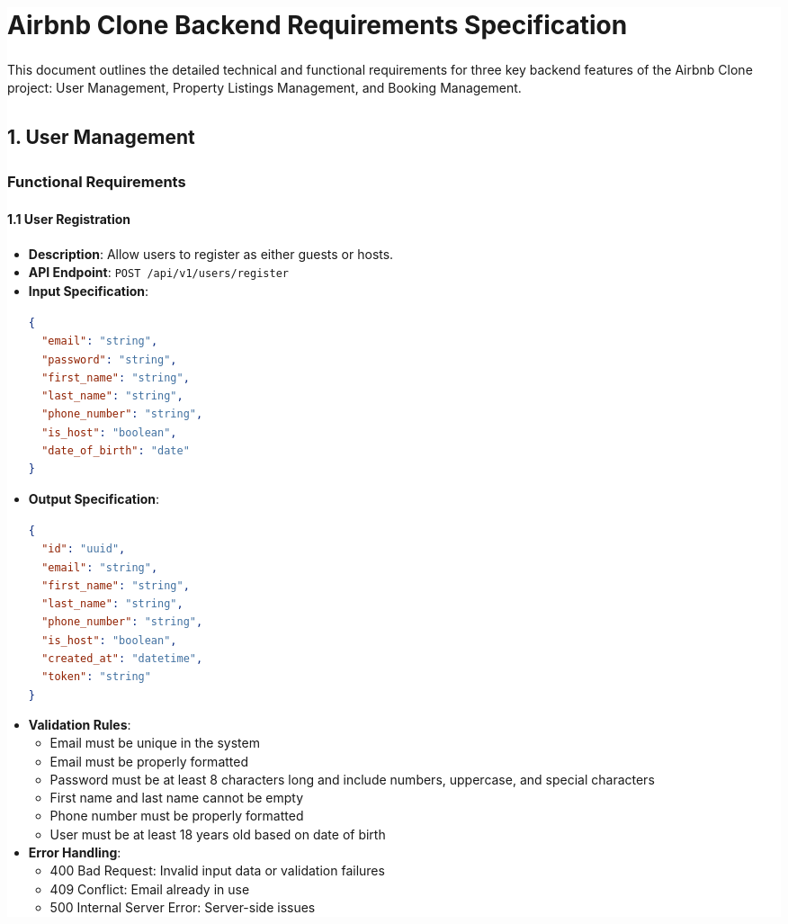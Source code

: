 # Airbnb Clone Backend Requirements Specification

This document outlines the detailed technical and functional requirements for three key backend features of the Airbnb Clone project: User Management, Property Listings Management, and Booking Management.

## 1. User Management

### Functional Requirements

#### 1.1 User Registration

- **Description**: Allow users to register as either guests or hosts.
- **API Endpoint**: `POST /api/v1/users/register`
- **Input Specification**:
  ```json
  {
    "email": "string",
    "password": "string",
    "first_name": "string",
    "last_name": "string",
    "phone_number": "string",
    "is_host": "boolean",
    "date_of_birth": "date"
  }
  ```
- **Output Specification**:
  ```json
  {
    "id": "uuid",
    "email": "string",
    "first_name": "string",
    "last_name": "string",
    "phone_number": "string",
    "is_host": "boolean",
    "created_at": "datetime",
    "token": "string"
  }
  ```
- **Validation Rules**:
  - Email must be unique in the system
  - Email must be properly formatted
  - Password must be at least 8 characters long and include numbers, uppercase, and special characters
  - First name and last name cannot be empty
  - Phone number must be properly formatted
  - User must be at least 18 years old based on date of birth
- **Error Handling**:
  - 400 Bad Request: Invalid input data or validation failures
  - 409 Conflict: Email already in use
  - 500 Internal Server Error: Server-side issues
